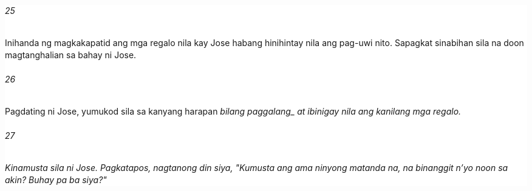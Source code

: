


###### 25 










Inihanda ng magkakapatid ang mga regalo nila kay Jose habang hinihintay nila ang pag-uwi nito. Sapagkat sinabihan sila na doon magtanghalian sa bahay ni Jose. 





















###### 26 










Pagdating ni Jose, yumukod sila sa kanyang harapan <i class="trans-change">bilang paggalang_ at ibinigay nila ang kanilang mga regalo. 





















###### 27 










Kinamusta sila ni Jose. Pagkatapos, nagtanong din siya, "Kumusta ang ama ninyong matanda na, na binanggit nʼyo noon sa akin? Buhay pa ba siya?" 
